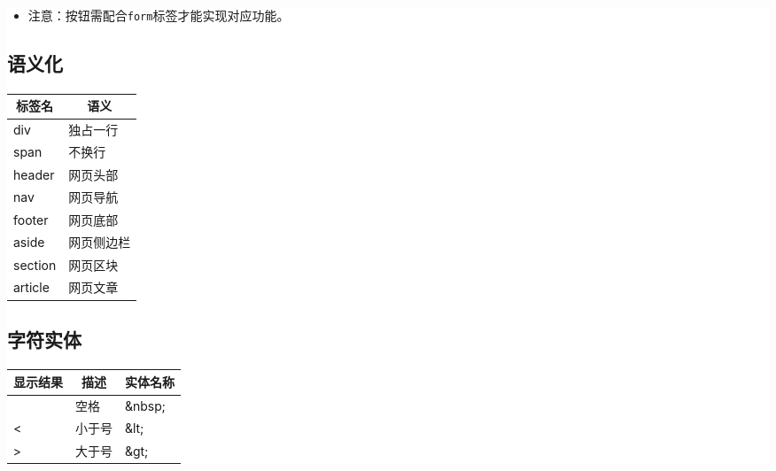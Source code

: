 - 注意：按钮需配合`form`标签才能实现对应功能。

## 语义化

| 标签名  | 语义       |
| ------- | ---------- |
| div     | 独占一行   |
| span    | 不换行     |
| header  | 网页头部   |
| nav     | 网页导航   |
| footer  | 网页底部   |
| aside   | 网页侧边栏 |
| section | 网页区块   |
| article | 网页文章   |

## 字符实体

| 显示结果 | 描述   | 实体名称 |
| -------- | ------ | -------- |
|          | 空格   | \&nbsp;  |
| <        | 小于号 | \&lt;    |
| >        | 大于号 | \&gt;    |

